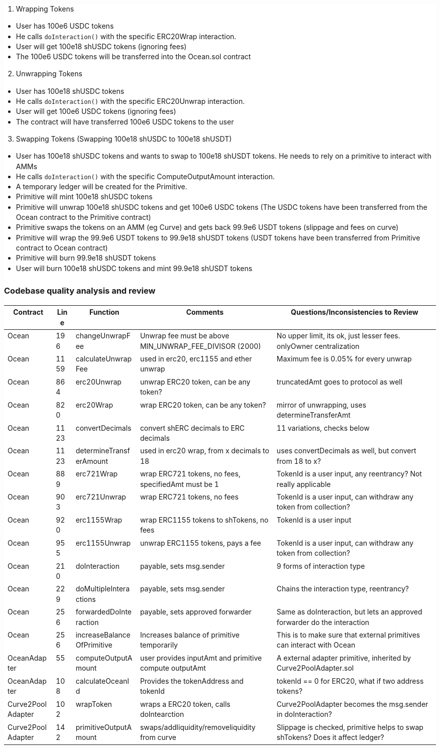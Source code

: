 1. Wrapping Tokens

- User has 100e6 USDC tokens
- He calls `doInteraction()` with the specific ERC20Wrap interaction. 
- User will get 100e18 shUSDC tokens (ignoring fees)
- The 100e6 USDC tokens will be transferred into the Ocean.sol contract

2. Unwrapping Tokens

- User has 100e18 shUSDC tokens
- He calls `doInteraction()` with the specific ERC20Unwrap interaction. 
- User will get 100e6 USDC tokens (ignoring fees)
- The contract will have transferred 100e6 USDC tokens to the user

3. Swapping Tokens (Swapping 100e18 shUSDC to 100e18 shUSDT)

- User has 100e18 shUSDC tokens and wants to swap to 100e18 shUSDT tokens. He needs to rely on a primitive to interact with AMMs
- He calls `doInteraction()` with the specific ComputeOutputAmount interaction. 
- A temporary ledger will be created for the Primitive.
- Primitive will mint 100e18 shUSDC tokens
- Primitive will unwrap 100e18 shUSDC tokens and get 100e6 USDC tokens (The USDC tokens have been transferred from the Ocean contract to the Primitive contract)
- Primitive swaps the tokens on an AMM (eg Curve) and gets back 99.9e6 USDT tokens (slippage and fees on curve)
- Primitive will wrap the 99.9e6 USDT tokens to 99.9e18 shUSDT tokens (USDT tokens have been transferred from Primitive contract to Ocean contract)
- Primitive will burn 99.9e18 shUSDT tokens
- User will burn 100e18 shUSDC tokens and mint 99.9e18 shUSDT tokens


### Codebase quality analysis and review

| Contract          | Line | Function                   | Comments                                               | Questions/Inconsistencies to Review                                           |
| ----------------- | ---- | -------------------------- | ------------------------------------------------------ | ----------------------------------------------------------------------------- |
| Ocean             | 196  | changeUnwrapFee            | Unwrap fee must be above MIN_UNWRAP_FEE_DIVISOR (2000) | No upper limit, its ok, just lesser fees. onlyOwner centralization            |
| Ocean             | 1159 | calculateUnwrapFee         | used in erc20, erc1155 and ether unwrap                | Maximum fee is 0.05% for every unwrap                                         |
| Ocean             | 864  | erc20Unwrap                | unwrap ERC20 token, can be any token?                  | truncatedAmt goes to protocol as well                                         |
| Ocean             | 820  | erc20Wrap                  | wrap ERC20 token, can be any token?                    | mirror of unwrapping, uses determineTransferAmt                               |
| Ocean             | 1123 | convertDecimals            | convert shERC decimals to ERC decimals                 | 11 variations, checks below                                                   |
| Ocean             | 1123 | determineTransferAmount    | used in erc20 wrap, from x decimals to 18              | uses convertDecimals as well, but convert from 18 to x?                       |
| Ocean             | 889  | erc721Wrap                 | wrap ERC721 tokens, no fees, specifiedAmt must be 1    | TokenId is a user input, any reentrancy? Not really applicable                |
| Ocean             | 903  | erc721Unwrap               | wrap ERC721 tokens, no fees                            | TokenId is a user input, can withdraw any token from collection?              |
| Ocean             | 920  | erc1155Wrap                | wrap ERC1155 tokens to shTokens, no fees               | TokenId is a user input                                                       |
| Ocean             | 955  | erc1155Unwrap              | unwrap ERC1155 tokens, pays a fee                      | TokenId is a user input, can withdraw any token from collection?              |
| Ocean             | 210  | doInteraction              | payable, sets msg.sender                               | 9 forms of interaction type                                                   |
| Ocean             | 229  | doMultipleInteractions     | payable, sets msg.sender                               | Chains the interaction type, reentrancy?                                      |
| Ocean             | 256  | forwardedDoInteraction     | payable, sets approved forwarder                       | Same as doInteraction, but lets an approved forwarder do the interaction      |
| Ocean             | 256  | increaseBalanceOfPrimitive | Increases balance of primitive temporarily             | This is to make sure that external primitives can interact with Ocean         |
| OceanAdapter      | 55   | computeOutputAmount        | user provides inputAmt and primitive compute outputAmt | A external adapter primitive, inherited by Curve2PoolAdapter.sol              |
| OceanAdapter      | 108  | calculateOceanId           | Provides the tokenAddress and tokenId                  | tokenId == 0 for ERC20, what if two address tokens?                           |
| Curve2PoolAdapter | 102  | wrapToken                  | wraps a ERC20 token, calls doIntearction               | Curve2PoolAdapter becomes the msg.sender in doInteraction?                    |
| Curve2PoolAdapter | 142  | primitiveOutputAmount      | swaps/addliquidity/removeliquidity from curve          | Slippage is checked, primitive helps to swap shTokens? Does it affect ledger? |